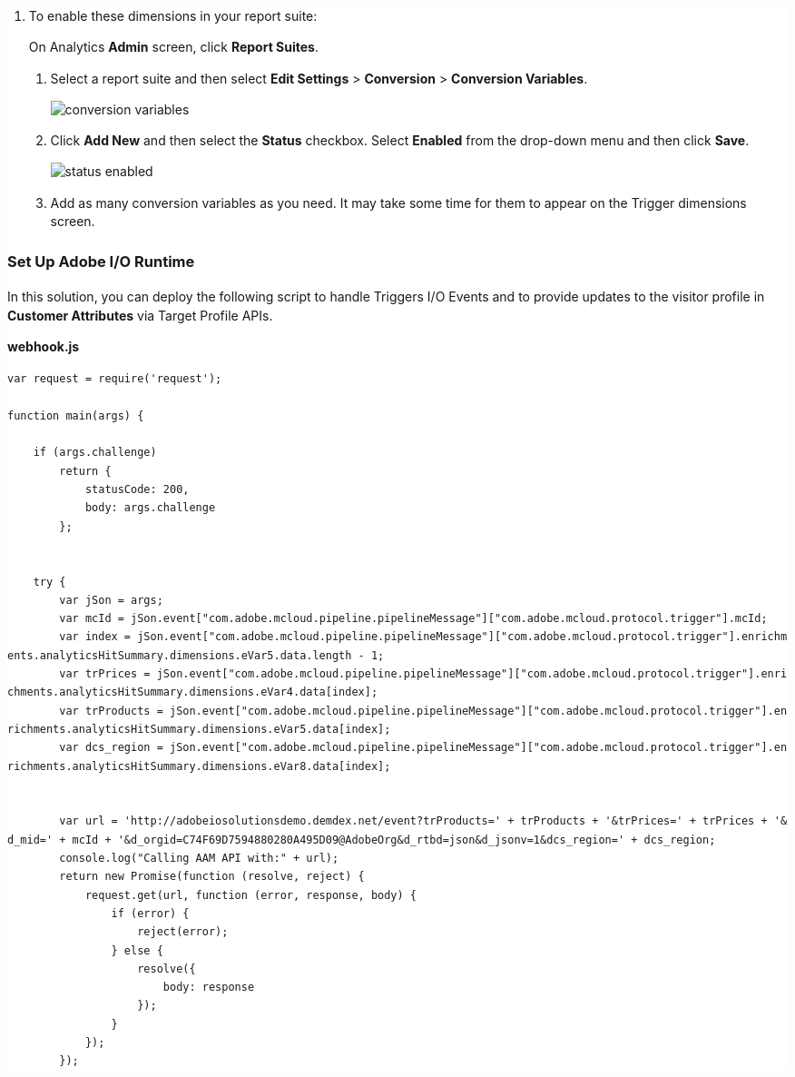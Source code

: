 1. To enable these dimensions in your report suite:

   On Analytics **Admin** screen, click **Report Suites**.

   1. Select a report suite and then select **Edit Settings** > **Conversion** > **Conversion Variables**.
   
      ![conversion variables](https://user-images.githubusercontent.com/29133525/34684000-f458eb2e-f460-11e7-9660-b7422735772c.png)


   1. Click **Add New** and then select the **Status** checkbox. Select **Enabled** from the drop-down menu and then click **Save**.

      ![status enabled](https://user-images.githubusercontent.com/29133525/34684251-bbfa042e-f461-11e7-9d19-8828414e9f8d.png)


   1. Add as many conversion variables as you need. It may take some time for them to appear on the Trigger dimensions screen.

 

### <a name="Set-up-Runtime">Set Up Adobe I/O Runtime</a>

In this solution, you can deploy the following script to handle Triggers I/O Events and to provide updates to the visitor profile in **Customer Attributes** via Target Profile APIs.

**webhook.js**
```
var request = require('request');

function main(args) {

    if (args.challenge)
        return {
            statusCode: 200,
            body: args.challenge
        };


    try {
        var jSon = args;
        var mcId = jSon.event["com.adobe.mcloud.pipeline.pipelineMessage"]["com.adobe.mcloud.protocol.trigger"].mcId;
        var index = jSon.event["com.adobe.mcloud.pipeline.pipelineMessage"]["com.adobe.mcloud.protocol.trigger"].enrichments.analyticsHitSummary.dimensions.eVar5.data.length - 1;
        var trPrices = jSon.event["com.adobe.mcloud.pipeline.pipelineMessage"]["com.adobe.mcloud.protocol.trigger"].enrichments.analyticsHitSummary.dimensions.eVar4.data[index];
        var trProducts = jSon.event["com.adobe.mcloud.pipeline.pipelineMessage"]["com.adobe.mcloud.protocol.trigger"].enrichments.analyticsHitSummary.dimensions.eVar5.data[index];
        var dcs_region = jSon.event["com.adobe.mcloud.pipeline.pipelineMessage"]["com.adobe.mcloud.protocol.trigger"].enrichments.analyticsHitSummary.dimensions.eVar8.data[index];


        var url = 'http://adobeiosolutionsdemo.demdex.net/event?trProducts=' + trProducts + '&trPrices=' + trPrices + '&d_mid=' + mcId + '&d_orgid=C74F69D7594880280A495D09@AdobeOrg&d_rtbd=json&d_jsonv=1&dcs_region=' + dcs_region;
        console.log("Calling AAM API with:" + url);
        return new Promise(function (resolve, reject) {
            request.get(url, function (error, response, body) {
                if (error) {
                    reject(error);
                } else {
                    resolve({
                        body: response
                    });
                }
            });
        });
```